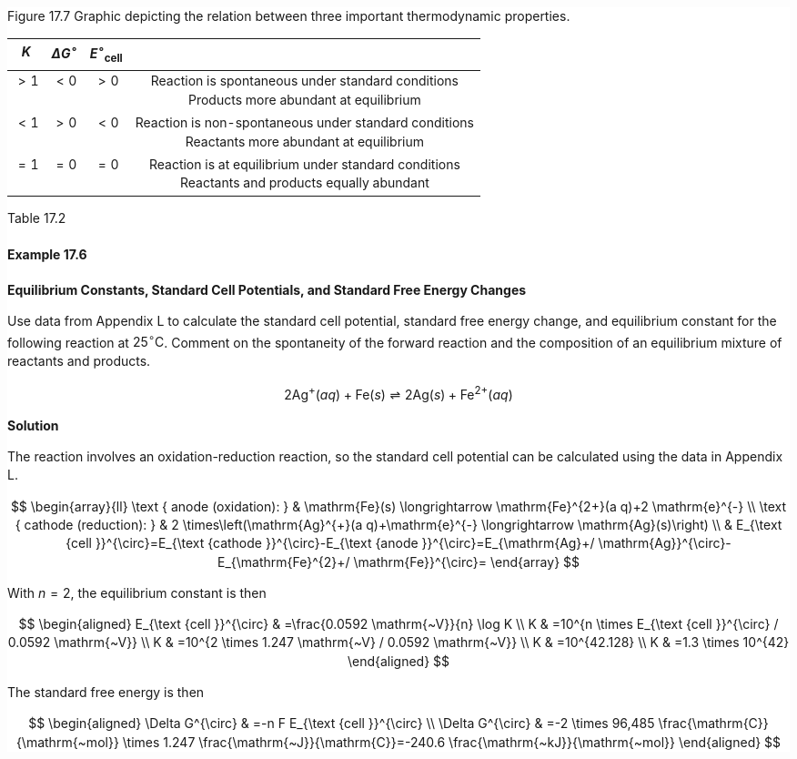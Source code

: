 Figure 17.7 Graphic depicting the relation between three important thermodynamic properties.

| $K$ | $\Delta G^{\circ}$ | $E^{\circ}{ }_{\text {cell }}$ |  |
| :--: | :--: | :--: | :--: |
| $>1$ | $<0$ | $>0$ | Reaction is spontaneous under standard conditions <br> Products more abundant at equilibrium |
| $<1$ | $>0$ | $<0$ | Reaction is non-spontaneous under standard conditions <br> Reactants more abundant at equilibrium |
| $=1$ | $=0$ | $=0$ | Reaction is at equilibrium under standard conditions <br> Reactants and products equally abundant |

Table 17.2

#### Example 17.6 

**Equilibrium Constants, Standard Cell Potentials, and Standard Free Energy Changes**

Use data from Appendix L to calculate the standard cell potential, standard free energy change, and equilibrium constant for the following reaction at $25^{\circ} \mathrm{C}$. Comment on the spontaneity of the forward reaction and the composition of an equilibrium mixture of reactants and products.

$$
2 \mathrm{Ag}^{+}(a q)+\mathrm{Fe}(s) \rightleftharpoons 2 \mathrm{Ag}(s)+\mathrm{Fe}^{2+}(a q)
$$

**Solution**

The reaction involves an oxidation-reduction reaction, so the standard cell potential can be calculated using the data in Appendix L.

$$
\begin{array}{ll}
\text { anode (oxidation): } & \mathrm{Fe}(s) \longrightarrow \mathrm{Fe}^{2+}(a q)+2 \mathrm{e}^{-} \\
\text { cathode (reduction): } & 2 \times\left(\mathrm{Ag}^{+}(a q)+\mathrm{e}^{-} \longrightarrow \mathrm{Ag}(s)\right) \\
& E_{\text {cell }}^{\circ}=E_{\text {cathode }}^{\circ}-E_{\text {anode }}^{\circ}=E_{\mathrm{Ag}+/ \mathrm{Ag}}^{\circ}-E_{\mathrm{Fe}^{2}+/ \mathrm{Fe}}^{\circ}=
\end{array}
$$

With $n=2$, the equilibrium constant is then

$$
\begin{aligned}
E_{\text {cell }}^{\circ} & =\frac{0.0592 \mathrm{~V}}{n} \log K \\
K & =10^{n \times E_{\text {cell }}^{\circ} / 0.0592 \mathrm{~V}} \\
K & =10^{2 \times 1.247 \mathrm{~V} / 0.0592 \mathrm{~V}} \\
K & =10^{42.128} \\
K & =1.3 \times 10^{42}
\end{aligned}
$$

The standard free energy is then

$$
\begin{aligned}
\Delta G^{\circ} & =-n F E_{\text {cell }}^{\circ} \\
\Delta G^{\circ} & =-2 \times 96,485 \frac{\mathrm{C}}{\mathrm{~mol}} \times 1.247 \frac{\mathrm{~J}}{\mathrm{C}}=-240.6 \frac{\mathrm{~kJ}}{\mathrm{~mol}}
\end{aligned}
$$
